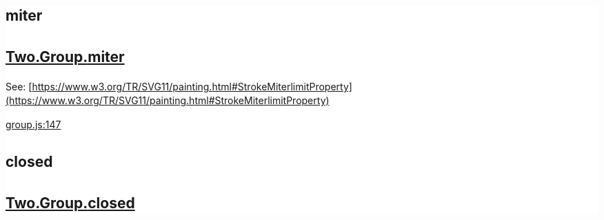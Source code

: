 

<div class="instance member ">

## miter

<h2 class="longname" aria-hidden="true"><a href="#miter"><span class="prefix">Two.Group.</span><span class="shortname">miter</span></a></h2>










<div class="properties">





</div>








<div class="see">

See: [https://www.w3.org/TR/SVG11/painting.html#StrokeMiterlimitProperty](https://www.w3.org/TR/SVG11/painting.html#StrokeMiterlimitProperty)

</div>



<div class="meta">

  <a class="lineno" target="_blank" rel="noopener noreferrer" href="https://github.com/jonobr1/two.js/blob/main/src/group.js#L147">
    group.js:147
  </a>

</div>




</div>



<div class="instance member ">

## closed

<h2 class="longname" aria-hidden="true"><a href="#closed"><span class="prefix">Two.Group.</span><span class="shortname">closed</span></a></h2>






